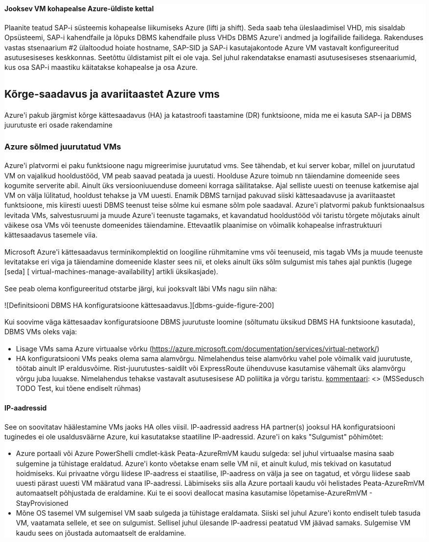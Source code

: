 #### <a name="moving-a-vm-from-on-premises-to-azure-with-a-non-generalized-disk"></a>Jooksev VM kohapealse Azure-üldiste kettal
Plaanite teatud SAP-i süsteemis kohapealse liikumiseks Azure (lifti ja shift). Seda saab teha üleslaadimisel VHD, mis sisaldab Opsüsteemi, SAP-i kahendfaile ja lõpuks DBMS kahendfaile pluss VHDs DBMS Azure'i andmed ja logifailide failidega. Rakenduses vastas stsenaarium #2 ülaltoodud hoiate hostname, SAP-SID ja SAP-i kasutajakontode Azure VM vastavalt konfigureeritud asutusesiseses keskkonnas. Seetõttu üldistamist pilt ei ole vaja. Sel juhul rakendatakse enamasti asutusesiseses stsenaariumid, kus osa SAP-i maastiku käitatakse kohapealse ja osa Azure.

## <a name="871dfc27-e509-4222-9370-ab1de77021c3"></a>Kõrge-saadavus ja avariitaastet Azure vms
Azure'i pakub järgmist kõrge kättesaadavus (HA) ja katastroofi taastamine (DR) funktsioone, mida me ei kasuta SAP-i ja DBMS juurutuste eri osade rakendamine

### <a name="vms-deployed-on-azure-nodes"></a>Azure sõlmed juurutatud VMs
Azure'i platvormi ei paku funktsioone nagu migreerimise juurutatud vms. See tähendab, et kui server kobar, millel on juurutatud VM on vajalikud hooldustööd, VM peab saavad peatada ja uuesti. Hoolduse Azure toimub nn täiendamine domeenide sees kogumite serverite abil. Ainult üks versiooniuuenduse domeeni korraga säilitatakse. Ajal selliste uuesti on teenuse katkemise ajal VM on välja lülitatud, hooldust tehakse ja VM uuesti. Enamik DBMS tarnijad pakuvad siiski kättesaadavuse ja avariitaastet funktsioone, mis kiiresti uuesti DBMS teenust teise sõlme kui esmane sõlm pole saadaval. Azure'i platvormi pakub funktsionaalsus levitada VMs, salvestusruumi ja muude Azure'i teenuste tagamaks, et kavandatud hooldustööd või taristu tõrgete mõjutaks ainult väikese osa VMs või teenuste domeenides täiendamine.  Ettevaatlik plaanimise on võimalik kohapealse infrastruktuuri kättesaadavus tasemele viia.

Microsoft Azure'i kättesaadavus terminikomplektid on loogiline rühmitamine vms või teenuseid, mis tagab VMs ja muude teenuste levitatakse eri viga ja täiendamine domeenide klaster sees nii, et oleks ainult üks sõlm sulgumist mis tahes ajal punktis (lugege [seda] [ virtual-machines-manage-availability] artikli üksikasjade).

See peab olema konfigureeritud otstarbe järgi, kui jooksvalt läbi VMs nagu siin näha:

![Definitsiooni DBMS HA konfiguratsioone kättesaadavus.][dbms-guide-figure-200]

Kui soovime väga kättesaadav konfiguratsioone DBMS juurutuste loomine (sõltumatu üksikud DBMS HA funktsioone kasutada), DBMS VMs oleks vaja:

* Lisage VMs sama Azure virtuaalse võrku (<https://azure.microsoft.com/documentation/services/virtual-network/>)
* HA konfiguratsiooni VMs peaks olema sama alamvõrgu. Nimelahendus teise alamvõrku vahel pole võimalik vaid juurutuste, töötab ainult IP eraldusvõime. Rist-juurutustes-saidilt või ExpressRoute ühenduvuse kasutamise vähemalt üks alamvõrgu võrgu juba luuakse. Nimelahendus tehakse vastavalt asutusesisese AD poliitika ja võrgu taristu. 
[kommentaari]: <>  (MSSedusch TODO Test, kui tõene endiselt rühmas)

#### <a name="ip-addresses"></a>IP-aadressid
See on soovitatav häälestamine VMs jaoks HA olles viisil. IP-aadressid aadress HA partner(s) jooksul HA konfiguratsiooni tuginedes ei ole usaldusväärne Azure, kui kasutatakse staatiline IP-aadressid. Azure'i on kaks "Sulgumist" põhimõtet:

* Azure portaali või Azure PowerShelli cmdlet-käsk Peata-AzureRmVM kaudu sulgeda: sel juhul virtuaalse masina saab sulgemine ja tühistage eraldatud. Azure'i konto võetakse enam selle VM nii, et ainult kulud, mis tekivad on kasutatud hoidmiseks. Kui privaatne võrgu liidese IP-aadress ei staatilise, IP-aadress on välja ja see on tagatud, et võrgu liidese saab uuesti pärast uuesti VM määratud vana IP-aadressi. Läbimiseks siis alla Azure portaali kaudu või helistades Peata-AzureRmVM automaatselt põhjustada de eraldamine. Kui te ei soovi deallocat masina kasutamise lõpetamise-AzureRmVM - StayProvisioned 
* Mõne OS tasemel VM sulgemisel VM saab sulgeda ja tühistage eraldamata. Siiski sel juhul Azure'i konto endiselt tuleb tasuda VM, vaatamata sellele, et see on sulgumist. Sellisel juhul ülesande IP-aadressi peatatud VM jäävad samaks. Sulgemise VM kaudu sees on jõustada automaatselt de eraldamine.


[kommentaari]: <>  (MSSedusch TODO, kuid seda kasutatakse võrgu ribalaiust ja salvestusruumi ribalaiust, pole?)
